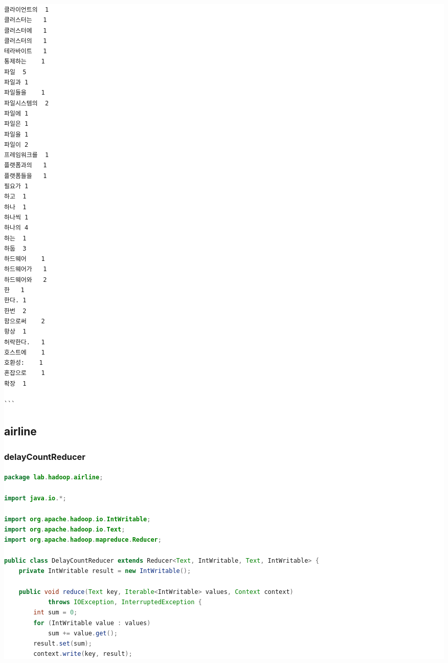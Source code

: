     클라이언트의	1
    클러스터는	1
    클러스터에	1
    클러스터의	1
    테라바이트	1
    통제하는	1
    파일	5
    파일과	1
    파일들을	1
    파일시스템의	2
    파일에	1
    파일은	1
    파일을	1
    파일이	2
    프레임워크를	1
    플랫폼과의	1
    플랫폼들을	1
    필요가	1
    하고	1
    하나	1
    하나씩	1
    하나의	4
    하는	1
    하둡	3
    하드웨어	1
    하드웨어가	1
    하드웨어와	2
    한	1
    한다.	1
    한번	2
    함으로써	2
    항상	1
    허락한다.	1
    호스트에	1
    호환성:	1
    혼잡으로	1
    확장	1
    
    ```

    

## airline

### delayCountReducer

```java
package lab.hadoop.airline;

import java.io.*;

import org.apache.hadoop.io.IntWritable;
import org.apache.hadoop.io.Text;
import org.apache.hadoop.mapreduce.Reducer;

public class DelayCountReducer extends Reducer<Text, IntWritable, Text, IntWritable> {
	private IntWritable result = new IntWritable();

	public void reduce(Text key, Iterable<IntWritable> values, Context context)
			throws IOException, InterruptedException {
		int sum = 0;
		for (IntWritable value : values)
			sum += value.get();
		result.set(sum);
		context.write(key, result);
```